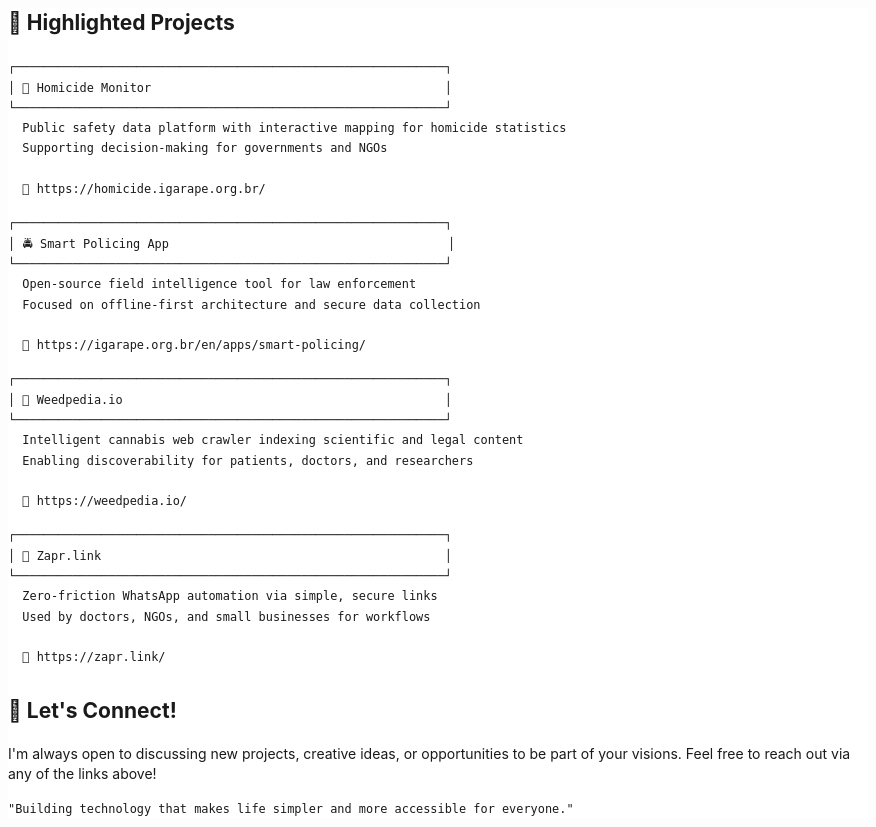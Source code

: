 ## 🌟 Highlighted Projects

```
┌────────────────────────────────────────────────────────────┐
│ 🔎 Homicide Monitor                                         │
└────────────────────────────────────────────────────────────┘
  Public safety data platform with interactive mapping for homicide statistics
  Supporting decision-making for governments and NGOs
  
  🔗 https://homicide.igarape.org.br/
```

```
┌────────────────────────────────────────────────────────────┐
│ 🚔 Smart Policing App                                       │
└────────────────────────────────────────────────────────────┘
  Open-source field intelligence tool for law enforcement
  Focused on offline-first architecture and secure data collection
  
  🔗 https://igarape.org.br/en/apps/smart-policing/
```

```
┌────────────────────────────────────────────────────────────┐
│ 🧠 Weedpedia.io                                             │
└────────────────────────────────────────────────────────────┘
  Intelligent cannabis web crawler indexing scientific and legal content
  Enabling discoverability for patients, doctors, and researchers
  
  🔗 https://weedpedia.io/
```

```
┌────────────────────────────────────────────────────────────┐
│ 🔗 Zapr.link                                                │
└────────────────────────────────────────────────────────────┘
  Zero-friction WhatsApp automation via simple, secure links
  Used by doctors, NGOs, and small businesses for workflows
  
  🔗 https://zapr.link/
```

## 🤝 Let's Connect!

I'm always open to discussing new projects, creative ideas, or opportunities to be part of your visions. Feel free to reach out via any of the links above!

```
"Building technology that makes life simpler and more accessible for everyone."
```